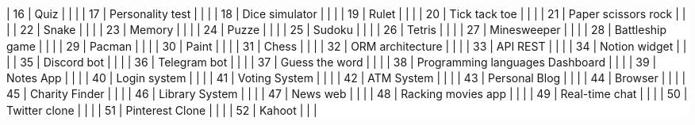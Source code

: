 | 16  | Quiz                             |        |                 |
| 17  | Personality test                 |        |                 |
| 18  | Dice simulator                   |        |                 |
| 19  | Rulet                            |        |                 |
| 20  | Tick tack toe                     |        |                 |
| 21  | Paper scissors rock               |        |                 |
| 22  | Snake                            |        |                 |
| 23  | Memory                           |        |                 |
| 24  | Puzze                            |        |                 |
| 25  | Sudoku                           |        |                 |
| 26  | Tetris                            |        |                 |
| 27  | Minesweeper                       |        |                 |
| 28  | Battleship game                   |        |                 |
| 29  | Pacman                            |        |                 |
| 30  | Paint                             |        |                 |
| 31  | Chess                             |        |                 |
| 32  | ORM architecture                  |        |                 |
| 33  | API REST                          |        |                 |
| 34  | Notion widget                     |        |                 |
| 35  | Discord bot                       |        |                 |
| 36  | Telegram bot                      |        |                 |
| 37  | Guess the word                    |        |                 |
| 38  | Programming languages Dashboard  |        |                 |
| 39  | Notes App                         |        |                 |
| 40  | Login system                      |        |                 |
| 41  | Voting System                      |        |                 |
| 42  | ATM System                        |        |                 |
| 43  | Personal Blog                     |        |                 |
| 44  | Browser                            |        |                 |
| 45  | Charity Finder                     |        |                 |
| 46  | Library System                      |        |                 |
| 47  | News web                            |        |                 |
| 48  | Racking movies app                  |        |                 |
| 49  | Real-time chat                       |        |                 |
| 50  | Twitter clone                        |        |                 |
| 51  | Pinterest Clone                      |        |                 |
| 52  | Kahoot                                |        |                 |
